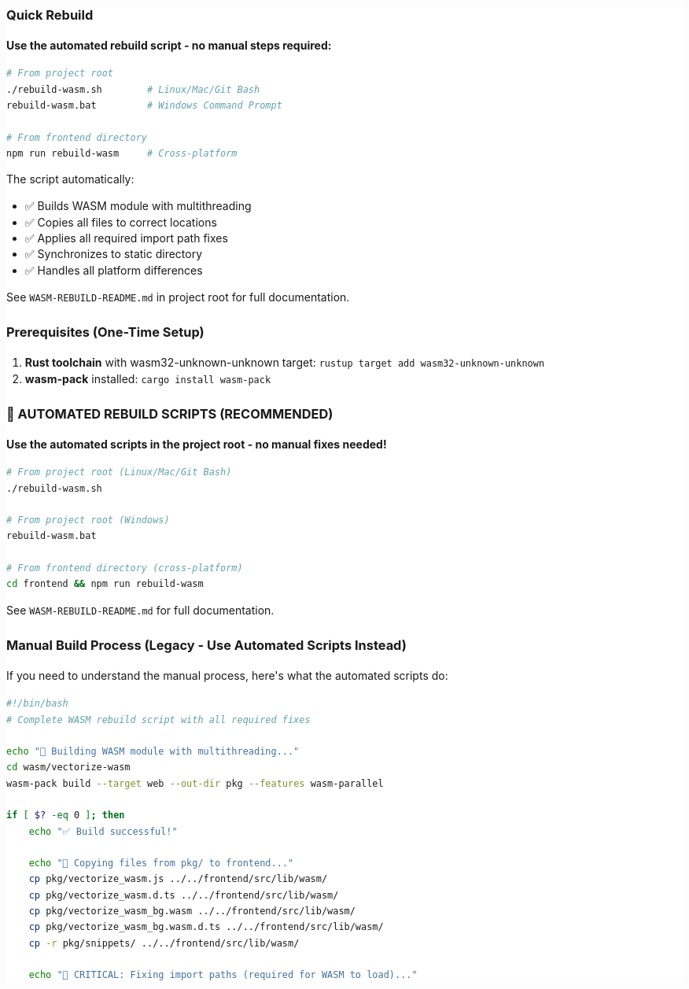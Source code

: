 ### Quick Rebuild
**Use the automated rebuild script - no manual steps required:**

```bash
# From project root
./rebuild-wasm.sh        # Linux/Mac/Git Bash
rebuild-wasm.bat         # Windows Command Prompt

# From frontend directory  
npm run rebuild-wasm     # Cross-platform
```

The script automatically:
- ✅ Builds WASM module with multithreading
- ✅ Copies all files to correct locations
- ✅ Applies all required import path fixes
- ✅ Synchronizes to static directory
- ✅ Handles all platform differences

See `WASM-REBUILD-README.md` in project root for full documentation.

### Prerequisites (One-Time Setup)
1. **Rust toolchain** with wasm32-unknown-unknown target: `rustup target add wasm32-unknown-unknown`
2. **wasm-pack** installed: `cargo install wasm-pack`

### 🚀 AUTOMATED REBUILD SCRIPTS (RECOMMENDED)

**Use the automated scripts in the project root - no manual fixes needed!**

```bash
# From project root (Linux/Mac/Git Bash)
./rebuild-wasm.sh

# From project root (Windows)
rebuild-wasm.bat

# From frontend directory (cross-platform)
cd frontend && npm run rebuild-wasm
```

See `WASM-REBUILD-README.md` for full documentation.

### Manual Build Process (Legacy - Use Automated Scripts Instead)

If you need to understand the manual process, here's what the automated scripts do:

```bash
#!/bin/bash
# Complete WASM rebuild script with all required fixes

echo "🔧 Building WASM module with multithreading..."
cd wasm/vectorize-wasm
wasm-pack build --target web --out-dir pkg --features wasm-parallel

if [ $? -eq 0 ]; then
    echo "✅ Build successful!"
    
    echo "📁 Copying files from pkg/ to frontend..."
    cp pkg/vectorize_wasm.js ../../frontend/src/lib/wasm/
    cp pkg/vectorize_wasm.d.ts ../../frontend/src/lib/wasm/
    cp pkg/vectorize_wasm_bg.wasm ../../frontend/src/lib/wasm/
    cp pkg/vectorize_wasm_bg.wasm.d.ts ../../frontend/src/lib/wasm/
    cp -r pkg/snippets/ ../../frontend/src/lib/wasm/
    
    echo "🔧 CRITICAL: Fixing import paths (required for WASM to load)..."
```
